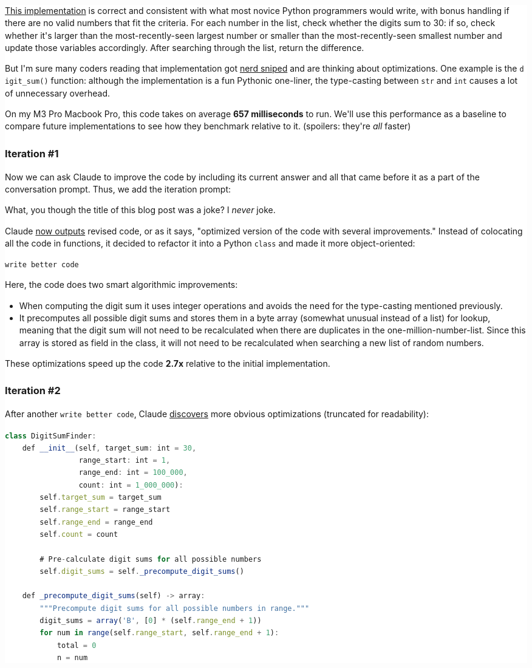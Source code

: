 [This implementation](https://github.com/minimaxir/llm-write-better-code/blob/main/python_30_casual_use.md#assistant-initial-ask) is correct and consistent with what most novice Python programmers would write, with bonus handling if there are no valid numbers that fit the criteria. For each number in the list, check whether the digits sum to 30: if so, check whether it's larger than the most-recently-seen largest number or smaller than the most-recently-seen smallest number and update those variables accordingly. After searching through the list, return the difference.

But I'm sure many coders reading that implementation got [nerd sniped](https://xkcd.com/356/) and are thinking about optimizations. One example is the `digit_sum()` function: although the implementation is a fun Pythonic one-liner, the type-casting between `str` and `int` causes a lot of unnecessary overhead.

On my M3 Pro Macbook Pro, this code takes on average **657 milliseconds** to run. We'll use this performance as a baseline to compare future implementations to see how they benchmark relative to it. (spoilers: they're _all_ faster)

### Iteration #1

Now we can ask Claude to improve the code by including its current answer and all that came before it as a part of the conversation prompt. Thus, we add the iteration prompt:

What, you though the title of this blog post was a joke? I _never_ joke.

Claude [now outputs](https://github.com/minimaxir/llm-write-better-code/blob/main/python_30_casual_use.md#assistant-iteration-1) revised code, or as it says, "optimized version of the code with several improvements." Instead of colocating all the code in functions, it decided to refactor it into a Python `class` and made it more object-oriented:

```Javascript
write better code
```

Here, the code does two smart algorithmic improvements:

* When computing the digit sum it uses integer operations and avoids the need for the type-casting mentioned previously.
* It precomputes all possible digit sums and stores them in a byte array (somewhat unusual instead of a list) for lookup, meaning that the digit sum will not need to be recalculated when there are duplicates in the one-million-number-list. Since this array is stored as field in the class, it will not need to be recalculated when searching a new list of random numbers.

These optimizations speed up the code **2.7x** relative to the initial implementation.

### Iteration #2

After another `write better code`, Claude [discovers](https://github.com/minimaxir/llm-write-better-code/blob/main/python_30_casual_use.md#assistant-iteration-2) more obvious optimizations (truncated for readability):

```Javascript
class DigitSumFinder:
    def __init__(self, target_sum: int = 30,
                 range_start: int = 1,
                 range_end: int = 100_000,
                 count: int = 1_000_000):
        self.target_sum = target_sum
        self.range_start = range_start
        self.range_end = range_end
        self.count = count

        # Pre-calculate digit sums for all possible numbers
        self.digit_sums = self._precompute_digit_sums()

    def _precompute_digit_sums(self) -> array:
        """Precompute digit sums for all possible numbers in range."""
        digit_sums = array('B', [0] * (self.range_end + 1))
        for num in range(self.range_start, self.range_end + 1):
            total = 0
            n = num
```